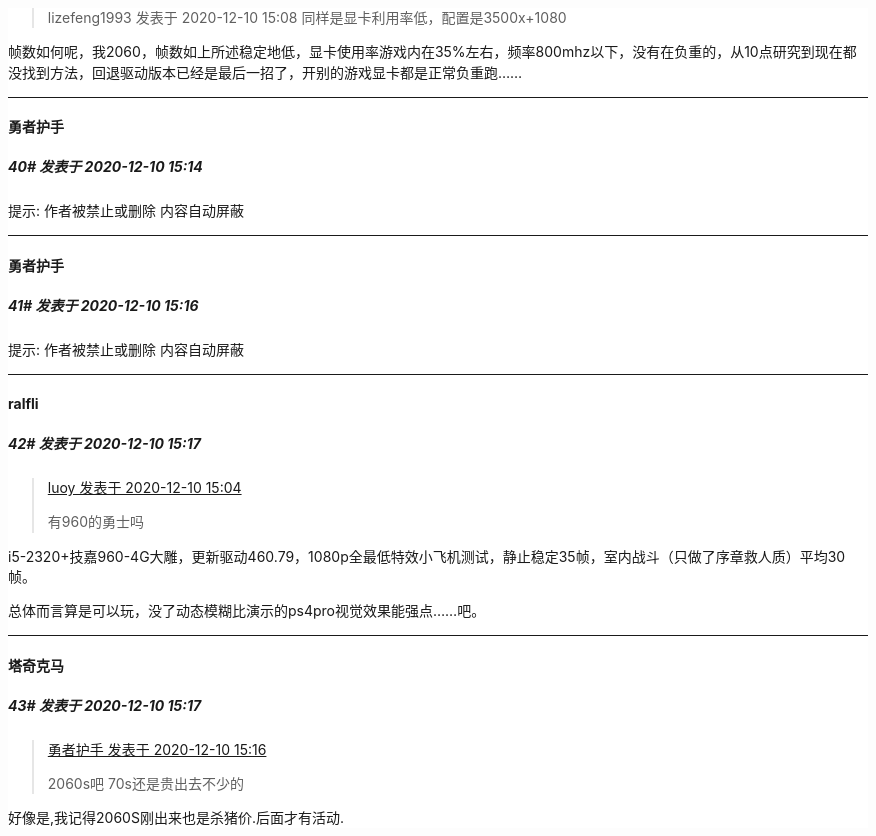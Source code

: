 
<blockquote>lizefeng1993 发表于 2020-12-10 15:08
同样是显卡利用率低，配置是3500x+1080</blockquote>
帧数如何呢，我2060，帧数如上所述稳定地低，显卡使用率游戏内在35%左右，频率800mhz以下，没有在负重的，从10点研究到现在都没找到方法，回退驱动版本已经是最后一招了，开别的游戏显卡都是正常负重跑……







*****

####  勇者护手  
##### 40#       发表于 2020-12-10 15:14

提示: 作者被禁止或删除 内容自动屏蔽



*****

####  勇者护手  
##### 41#       发表于 2020-12-10 15:16

提示: 作者被禁止或删除 内容自动屏蔽



*****

####  ralfli  
##### 42#       发表于 2020-12-10 15:17



<blockquote><a href="httphttps://bbs.saraba1st.com/2b/forum.php?mod=redirect&amp;goto=findpost&amp;pid=49672502&amp;ptid=1976718" target="_blank">luoy 发表于 2020-12-10 15:04</a>

有960的勇士吗</blockquote>
i5-2320+技嘉960-4G大雕，更新驱动460.79，1080p全最低特效小飞机测试，静止稳定35帧，室内战斗（只做了序章救人质）平均30帧。

总体而言算是可以玩，没了动态模糊比演示的ps4pro视觉效果能强点……吧。







*****

####  塔奇克马  
##### 43#       发表于 2020-12-10 15:17



<blockquote><a href="httphttps://bbs.saraba1st.com/2b/forum.php?mod=redirect&amp;goto=findpost&amp;pid=49672641&amp;ptid=1976718" target="_blank">勇者护手 发表于 2020-12-10 15:16</a>

2060s吧 70s还是贵出去不少的</blockquote>
好像是,我记得2060S刚出来也是杀猪价.后面才有活动.
